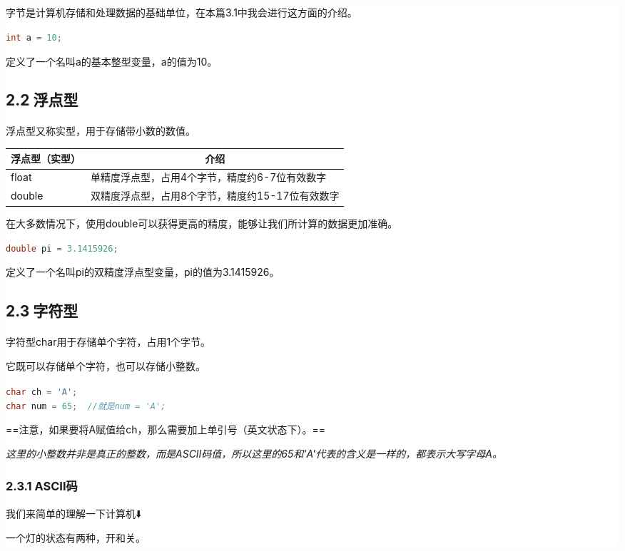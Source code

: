 字节是计算机存储和处理数据的基础单位，在本篇3.1中我会进行这方面的介绍。

```c
int a = 10;
```

定义了一个名叫a的基本整型变量，a的值为10。

##  2.2 浮点型

浮点型又称实型，用于存储带小数的数值。

| 浮点型（实型） | 介绍 |
|--|--|
| float | 单精度浮点型，占用4个字节，精度约6-7位有效数字 |
| double | 双精度浮点型，占用8个字节，精度约15-17位有效数字 |

在大多数情况下，使用double可以获得更高的精度，能够让我们所计算的数据更加准确。

```c
double pi = 3.1415926;
```

定义了一个名叫pi的双精度浮点型变量，pi的值为3.1415926。

##  2.3 字符型

字符型char用于存储单个字符，占用1个字节。

它既可以存储单个字符，也可以存储小整数。

```c
char ch = 'A';
char num = 65;	//就是num = 'A';
```

==注意，如果要将A赋值给ch，那么需要加上单引号（英文状态下）。==

*这里的小整数并非是真正的整数，而是ASCII码值，所以这里的65和'A'代表的含义是一样的，都表示大写字母A。*

###  2.3.1 ASCII码

我们来简单的理解一下计算机⬇️

一个灯的状态有两种，开和关。
